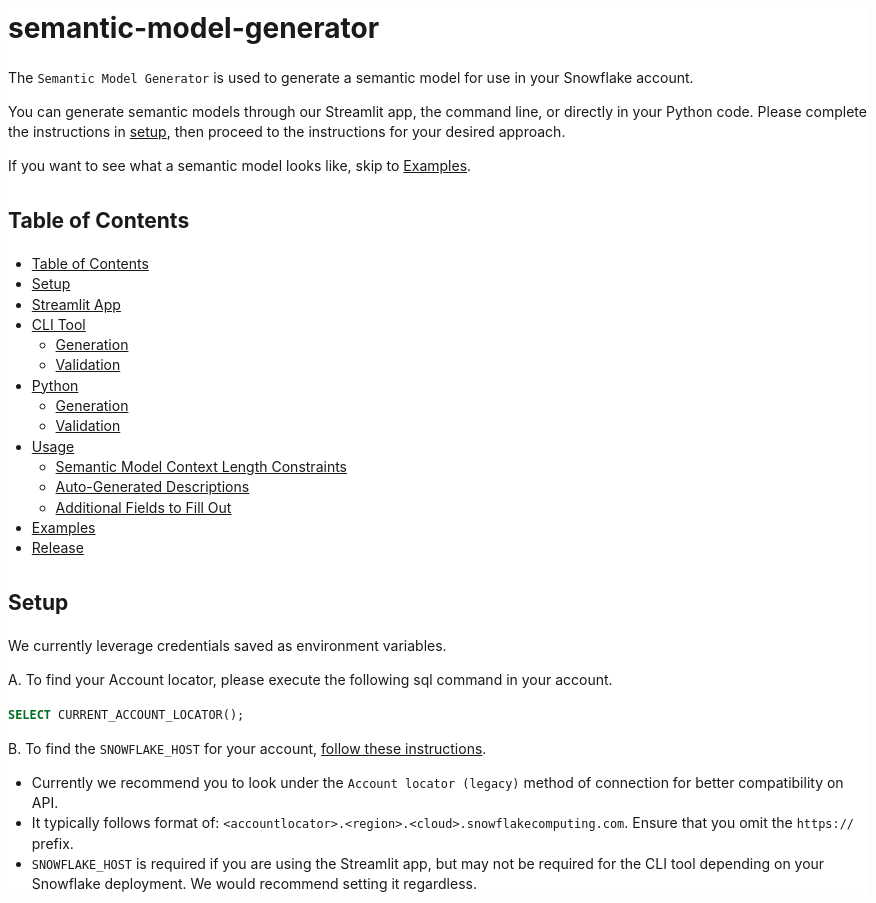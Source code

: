 # semantic-model-generator

The `Semantic Model Generator` is used to generate a semantic model for use in your Snowflake account.

You can generate semantic models through our Streamlit app, the command line, or directly in your Python code.
Please complete the instructions in [setup](#setup), then proceed to the instructions for your desired approach.

If you want to see what a semantic model looks like, skip to [Examples](#examples).

## Table of Contents

* [Table of Contents](#table-of-contents)
* [Setup](#setup)
* [Streamlit App](#streamlit-app)
* [CLI Tool](#cli-tool)
    + [Generation](#generation)
    + [Validation](#validation)
* [Python](#python)
    + [Generation](#generation-1)
    + [Validation](#validation-1)
* [Usage](#usage)
    + [Semantic Model Context Length Constraints](#semantic-model-context-length-constraints)
    + [Auto-Generated Descriptions](#auto-generated-descriptions)
    + [Additional Fields to Fill Out](#additional-fields-to-fill-out)
* [Examples](#examples)
* [Release](#release)

## Setup

We currently leverage credentials saved as environment variables.

A. To find your Account locator, please execute the following sql command in your account.

```sql
SELECT CURRENT_ACCOUNT_LOCATOR();
```

B. To find the `SNOWFLAKE_HOST` for your
account, [follow these instructions](https://docs.snowflake.com/en/user-guide/organizations-connect#connecting-with-a-url).

* Currently we recommend you to look under the `Account locator (legacy)` method of connection for better compatibility
  on API.
* It typically follows format of: `<accountlocator>.<region>.<cloud>.snowflakecomputing.com`. Ensure that you omit
  the `https://` prefix.
* `SNOWFLAKE_HOST` is required if you are using the Streamlit app, but may not be required for the CLI tool depending on
  your Snowflake deployment. We would recommend setting it regardless.
